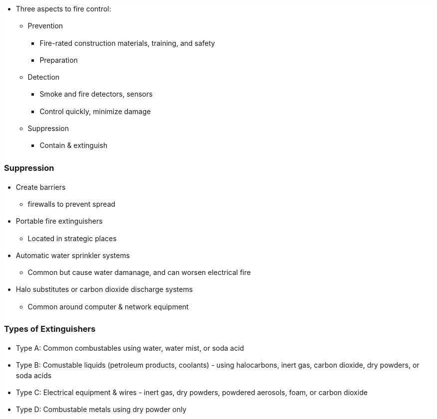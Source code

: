 * Three aspects to fire control: 

    * Prevention

        * Fire-rated construction materials, training, and safety

        * Preparation

    * Detection

        * Smoke and fire detectors, sensors

        * Control quickly, minimize damage

    * Suppression

        * Contain & extinguish

### Suppression

* Create barriers

    * firewalls to prevent spread

* Portable fire extinguishers

    * Located in strategic places 

* Automatic water sprinkler systems

    * Common but cause water damanage, and can worsen electrical fire

* Halo substitutes or carbon dioxide discharge systems

    * Common around computer & network equipment

### Types of Extinguishers

* Type A: Common combustables using water, water mist, or soda acid

* Type B: Comustable liquids (petroleum products, coolants) - using halocarbons, inert gas, carbon dioxide, dry powders, or soda acids

* Type C: Electrical equipment & wires - inert gas, dry powders, powdered aerosols, foam, or carbon dioxide

* Type D: Combustable metals using dry powder only
